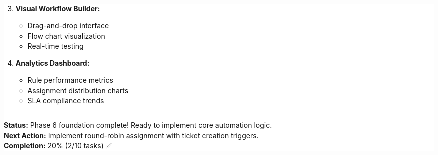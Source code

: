 3. **Visual Workflow Builder:**
   - Drag-and-drop interface
   - Flow chart visualization
   - Real-time testing

4. **Analytics Dashboard:**
   - Rule performance metrics
   - Assignment distribution charts
   - SLA compliance trends

---

**Status:** Phase 6 foundation complete! Ready to implement core automation logic.  
**Next Action:** Implement round-robin assignment with ticket creation triggers.  
**Completion:** 20% (2/10 tasks) ✅
